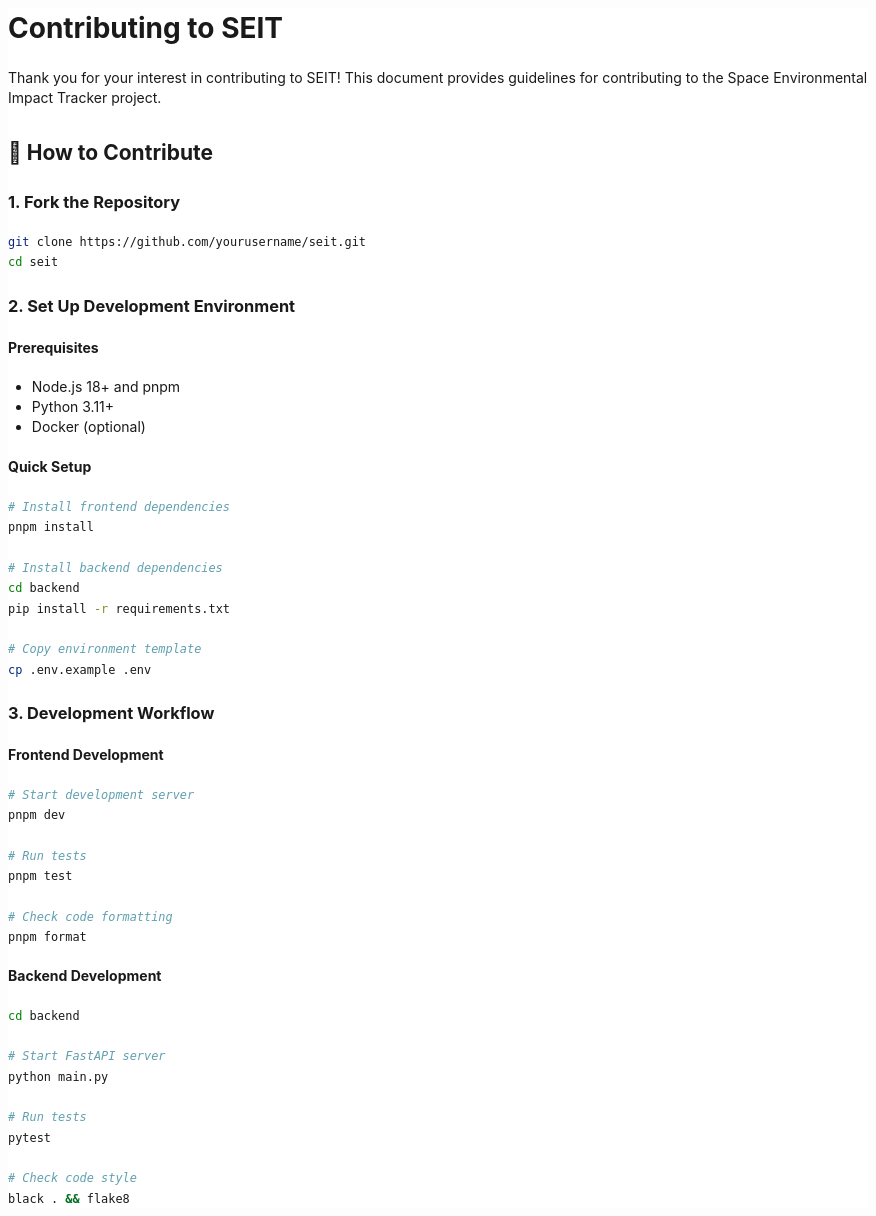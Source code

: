 # Contributing to SEIT

Thank you for your interest in contributing to SEIT! This document provides guidelines for contributing to the Space Environmental Impact Tracker project.

## 🤝 How to Contribute

### 1. Fork the Repository

```bash
git clone https://github.com/yourusername/seit.git
cd seit
```

### 2. Set Up Development Environment

#### Prerequisites
- Node.js 18+ and pnpm
- Python 3.11+
- Docker (optional)

#### Quick Setup
```bash
# Install frontend dependencies
pnpm install

# Install backend dependencies
cd backend
pip install -r requirements.txt

# Copy environment template
cp .env.example .env
```

### 3. Development Workflow

#### Frontend Development
```bash
# Start development server
pnpm dev

# Run tests
pnpm test

# Check code formatting
pnpm format
```

#### Backend Development
```bash
cd backend

# Start FastAPI server
python main.py

# Run tests
pytest

# Check code style
black . && flake8
```
